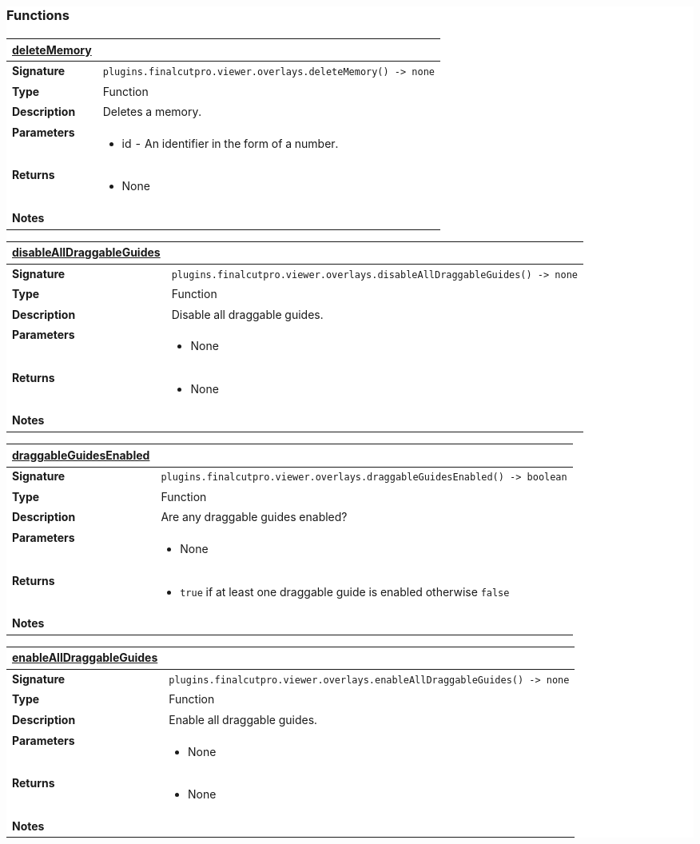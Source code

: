 ### Functions

| [deleteMemory](#deleteMemory)         |                                                                                     |
| --------------------------------------------|-------------------------------------------------------------------------------------|
| **Signature**                               | `plugins.finalcutpro.viewer.overlays.deleteMemory() -> none`                                                                    |
| **Type**                                    | Function                                                                     |
| **Description**                             | Deletes a memory.                                                                     |
| **Parameters**                              | <ul><li>id - An identifier in the form of a number.</li></ul> |
| **Returns**                                 | <ul><li>None</li></ul>          |
| **Notes**                                   | <ul></ul>                |

| [disableAllDraggableGuides](#disableAllDraggableGuides)         |                                                                                     |
| --------------------------------------------|-------------------------------------------------------------------------------------|
| **Signature**                               | `plugins.finalcutpro.viewer.overlays.disableAllDraggableGuides() -> none`                                                                    |
| **Type**                                    | Function                                                                     |
| **Description**                             | Disable all draggable guides.                                                                     |
| **Parameters**                              | <ul><li>None</li></ul> |
| **Returns**                                 | <ul><li>None</li></ul>          |
| **Notes**                                   | <ul></ul>                |

| [draggableGuidesEnabled](#draggableGuidesEnabled)         |                                                                                     |
| --------------------------------------------|-------------------------------------------------------------------------------------|
| **Signature**                               | `plugins.finalcutpro.viewer.overlays.draggableGuidesEnabled() -> boolean`                                                                    |
| **Type**                                    | Function                                                                     |
| **Description**                             | Are any draggable guides enabled?                                                                     |
| **Parameters**                              | <ul><li>None</li></ul> |
| **Returns**                                 | <ul><li>`true` if at least one draggable guide is enabled otherwise `false`</li></ul>          |
| **Notes**                                   | <ul></ul>                |

| [enableAllDraggableGuides](#enableAllDraggableGuides)         |                                                                                     |
| --------------------------------------------|-------------------------------------------------------------------------------------|
| **Signature**                               | `plugins.finalcutpro.viewer.overlays.enableAllDraggableGuides() -> none`                                                                    |
| **Type**                                    | Function                                                                     |
| **Description**                             | Enable all draggable guides.                                                                     |
| **Parameters**                              | <ul><li>None</li></ul> |
| **Returns**                                 | <ul><li>None</li></ul>          |
| **Notes**                                   | <ul></ul>                |
